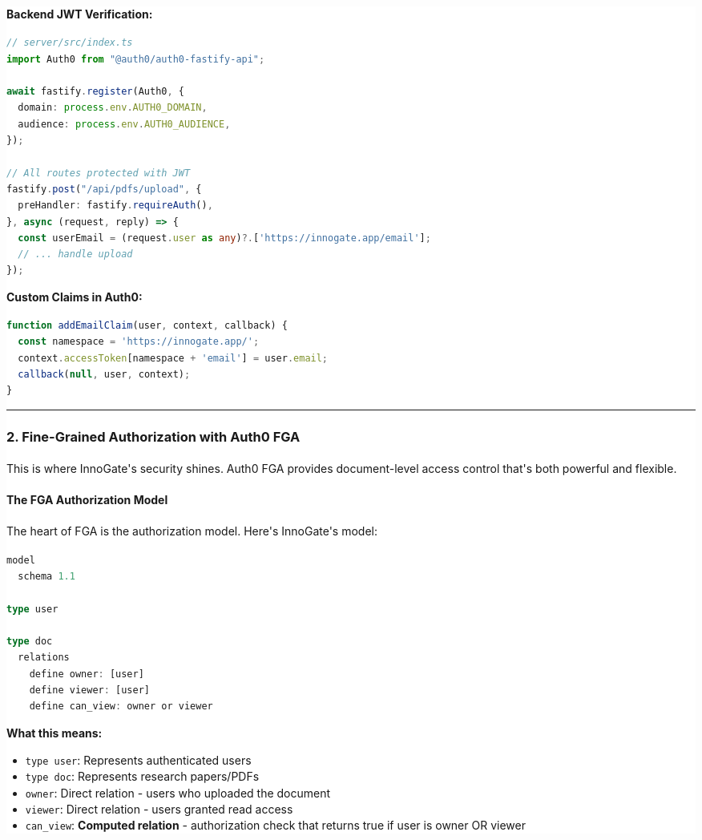 **Backend JWT Verification:**
```typescript
// server/src/index.ts
import Auth0 from "@auth0/auth0-fastify-api";

await fastify.register(Auth0, {
  domain: process.env.AUTH0_DOMAIN,
  audience: process.env.AUTH0_AUDIENCE,
});

// All routes protected with JWT
fastify.post("/api/pdfs/upload", {
  preHandler: fastify.requireAuth(),
}, async (request, reply) => {
  const userEmail = (request.user as any)?.['https://innogate.app/email'];
  // ... handle upload
});
```

**Custom Claims in Auth0:**
```javascript
function addEmailClaim(user, context, callback) {
  const namespace = 'https://innogate.app/';
  context.accessToken[namespace + 'email'] = user.email;
  callback(null, user, context);
}
```

---

### 2. Fine-Grained Authorization with Auth0 FGA

This is where InnoGate's security shines. Auth0 FGA provides document-level access control that's both powerful and flexible.

#### The FGA Authorization Model

The heart of FGA is the authorization model. Here's InnoGate's model:

```typescript
model
  schema 1.1

type user

type doc
  relations
    define owner: [user]
    define viewer: [user]
    define can_view: owner or viewer
```

**What this means:**

- `type user`: Represents authenticated users
- `type doc`: Represents research papers/PDFs
- `owner`: Direct relation - users who uploaded the document
- `viewer`: Direct relation - users granted read access
- `can_view`: **Computed relation** - authorization check that returns true if user is owner OR viewer
